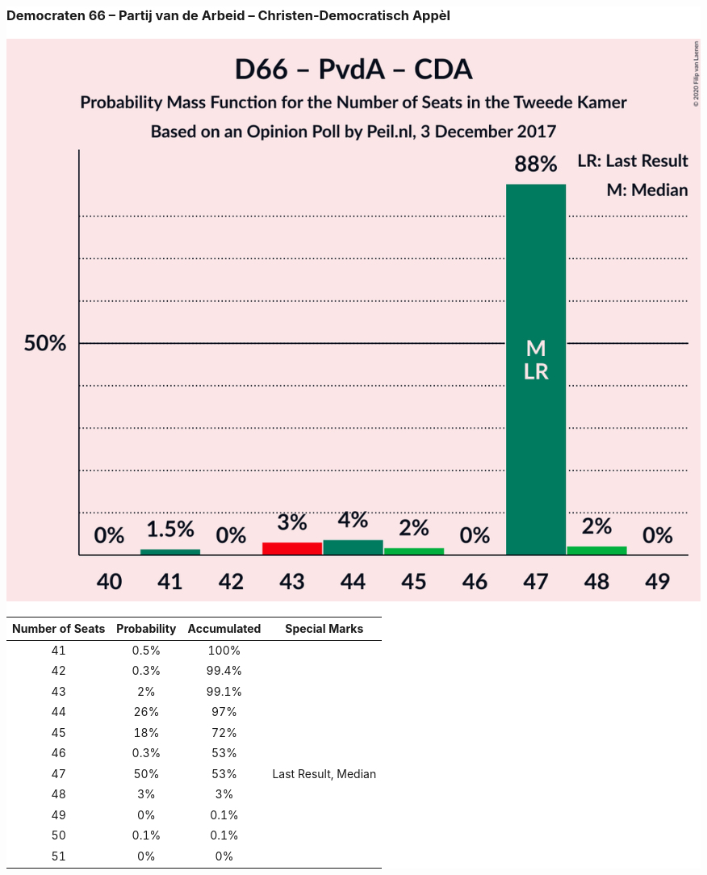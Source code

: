 ### Democraten 66 – Partij van de Arbeid – Christen-Democratisch Appèl

![Graph with seats probability mass function not yet produced](2017-12-03-Peilnl-coalitions-seats-pmf-d66–pvda–cda.png "Seats Probability Mass Function")

| Number of Seats | Probability | Accumulated | Special Marks |
|:---------------:|:-----------:|:-----------:|:-------------:|
| 41 | 0.5% | 100% |  |
| 42 | 0.3% | 99.4% |  |
| 43 | 2% | 99.1% |  |
| 44 | 26% | 97% |  |
| 45 | 18% | 72% |  |
| 46 | 0.3% | 53% |  |
| 47 | 50% | 53% | Last Result, Median |
| 48 | 3% | 3% |  |
| 49 | 0% | 0.1% |  |
| 50 | 0.1% | 0.1% |  |
| 51 | 0% | 0% |  |
